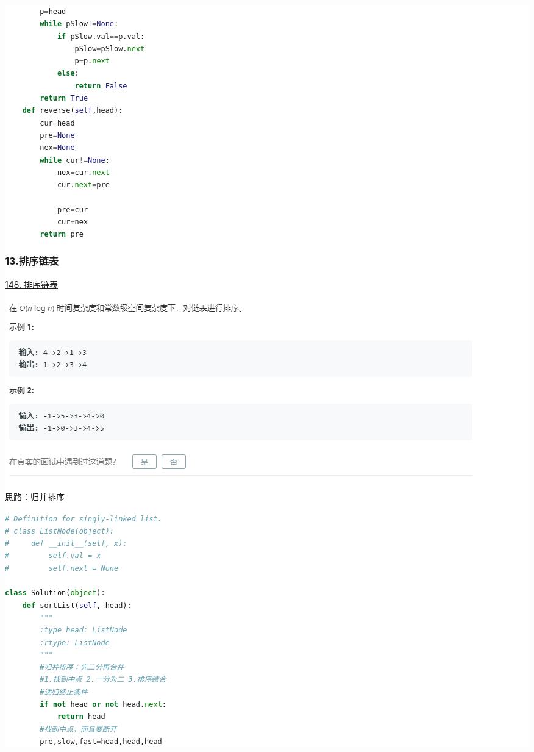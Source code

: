 ```python
        p=head
        while pSlow!=None:
            if pSlow.val==p.val:
                pSlow=pSlow.next
                p=p.next
            else:
                return False
        return True
    def reverse(self,head):
        cur=head
        pre=None
        nex=None
        while cur!=None:
            nex=cur.next
            cur.next=pre
                
            pre=cur
            cur=nex
        return pre
```

### 13.排序链表

[148. 排序链表](https://leetcode-cn.com/problems/sort-list/)

![1563801471330](pic/1563801471330.png)

思路：归并排序

```python
# Definition for singly-linked list.
# class ListNode(object):
#     def __init__(self, x):
#         self.val = x
#         self.next = None

class Solution(object):
    def sortList(self, head):
        """
        :type head: ListNode
        :rtype: ListNode
        """
        #归并排序：先二分再合并
        #1.找到中点 2.一分为二 3.排序结合
        #递归终止条件
        if not head or not head.next:
            return head
        #找到中点，而且要断开
        pre,slow,fast=head,head,head
```